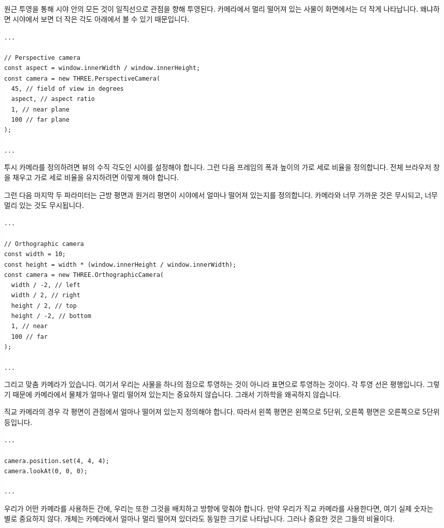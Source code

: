 원근 투영을 통해 시야 안의 모든 것이 일직선으로 관점을 향해 투영된다. 카메라에서 멀리 떨어져 있는 사물이 화면에서는 더 작게 나타납니다. 왜냐하면 시야에서 보면 더 작은 각도 아래에서 볼 수 있기 때문입니다.

```undefined
...

// Perspective camera
const aspect = window.innerWidth / window.innerHeight;
const camera = new THREE.PerspectiveCamera(
  45, // field of view in degrees
  aspect, // aspect ratio
  1, // near plane
  100 // far plane
);

...
```

투시 카메라를 정의하려면 뷰의 수직 각도인 시야를 설정해야 합니다. 그런 다음 프레임의 폭과 높이의 가로 세로 비율을 정의합니다. 전체 브라우저 창을 채우고 가로 세로 비율을 유지하려면 이렇게 해야 합니다.

그런 다음 마지막 두 파라미터는 근방 평면과 원거리 평면이 시야에서 얼마나 떨어져 있는지를 정의합니다. 카메라와 너무 가까운 것은 무시되고, 너무 멀리 있는 것도 무시됩니다.

```undefined
...

// Orthographic camera
const width = 10;
const height = width * (window.innerHeight / window.innerWidth);
const camera = new THREE.OrthographicCamera(
  width / -2, // left
  width / 2, // right
  height / 2, // top
  height / -2, // bottom
  1, // near
  100 // far
);

...
```

그리고 맞춤 카메라가 있습니다. 여기서 우리는 사물을 하나의 점으로 투영하는 것이 아니라 표면으로 투영하는 것이다. 각 투영 선은 평행입니다. 그렇기 때문에 카메라에서 물체가 얼마나 멀리 떨어져 있는지는 중요하지 않습니다. 그래서 기하학을 왜곡하지 않습니다.

직교 카메라의 경우 각 평면이 관점에서 얼마나 떨어져 있는지 정의해야 합니다. 따라서 왼쪽 평면은 왼쪽으로 5단위, 오른쪽 평면은 오른쪽으로 5단위 등입니다.

```undefined
...

camera.position.set(4, 4, 4);
camera.lookAt(0, 0, 0);

...
```

우리가 어떤 카메라를 사용하든 간에, 우리는 또한 그것을 배치하고 방향에 맞춰야 합니다. 만약 우리가 직교 카메라를 사용한다면, 여기 실제 숫자는 별로 중요하지 않다. 개체는 카메라에서 얼마나 멀리 떨어져 있더라도 동일한 크기로 나타납니다. 그러나 중요한 것은 그들의 비율이다.
